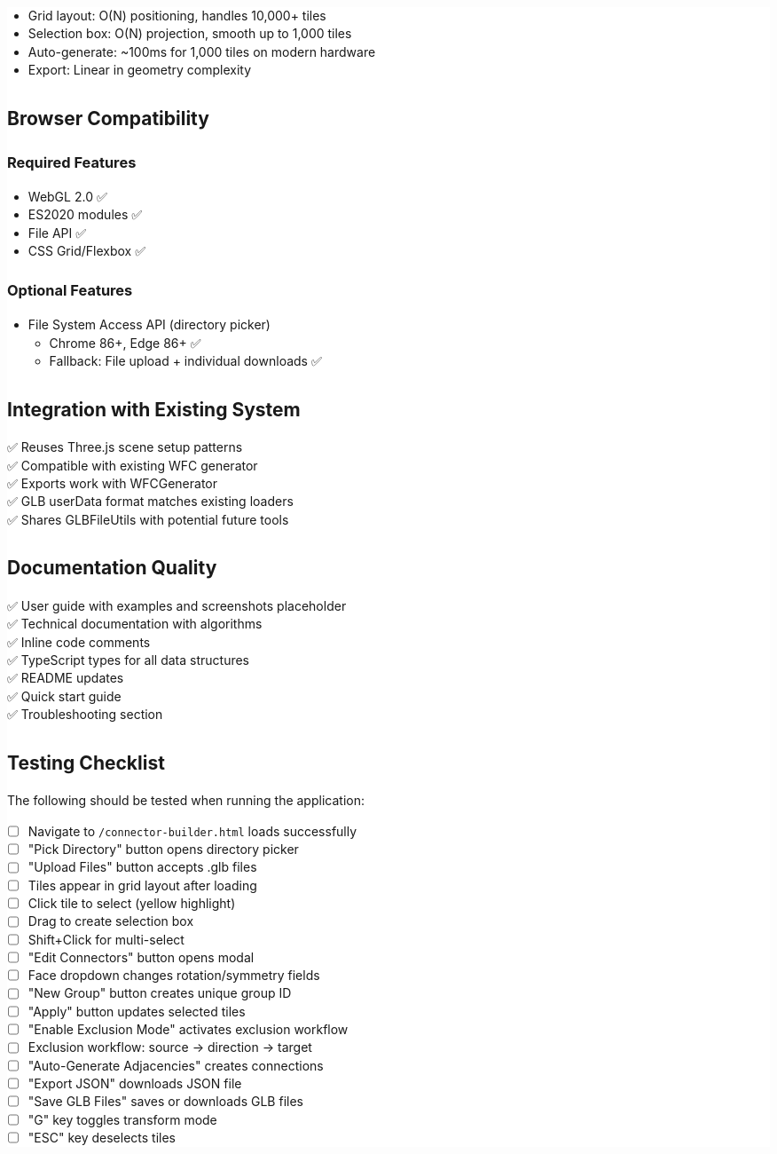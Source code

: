 - Grid layout: O(N) positioning, handles 10,000+ tiles
- Selection box: O(N) projection, smooth up to 1,000 tiles
- Auto-generate: ~100ms for 1,000 tiles on modern hardware
- Export: Linear in geometry complexity

## Browser Compatibility

### Required Features

- WebGL 2.0 ✅
- ES2020 modules ✅
- File API ✅
- CSS Grid/Flexbox ✅

### Optional Features

- File System Access API (directory picker)
  - Chrome 86+, Edge 86+ ✅
  - Fallback: File upload + individual downloads ✅

## Integration with Existing System

✅ Reuses Three.js scene setup patterns  
✅ Compatible with existing WFC generator  
✅ Exports work with WFCGenerator  
✅ GLB userData format matches existing loaders  
✅ Shares GLBFileUtils with potential future tools

## Documentation Quality

✅ User guide with examples and screenshots placeholder  
✅ Technical documentation with algorithms  
✅ Inline code comments  
✅ TypeScript types for all data structures  
✅ README updates  
✅ Quick start guide  
✅ Troubleshooting section

## Testing Checklist

The following should be tested when running the application:

- [ ] Navigate to `/connector-builder.html` loads successfully
- [ ] "Pick Directory" button opens directory picker
- [ ] "Upload Files" button accepts .glb files
- [ ] Tiles appear in grid layout after loading
- [ ] Click tile to select (yellow highlight)
- [ ] Drag to create selection box
- [ ] Shift+Click for multi-select
- [ ] "Edit Connectors" button opens modal
- [ ] Face dropdown changes rotation/symmetry fields
- [ ] "New Group" button creates unique group ID
- [ ] "Apply" button updates selected tiles
- [ ] "Enable Exclusion Mode" activates exclusion workflow
- [ ] Exclusion workflow: source → direction → target
- [ ] "Auto-Generate Adjacencies" creates connections
- [ ] "Export JSON" downloads JSON file
- [ ] "Save GLB Files" saves or downloads GLB files
- [ ] "G" key toggles transform mode
- [ ] "ESC" key deselects tiles
